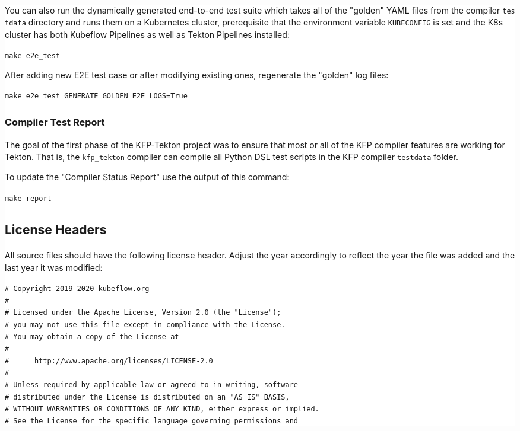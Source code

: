 You can also run the dynamically generated end-to-end test suite which takes all of the "golden" YAML files from the
compiler `testdata` directory and runs them on a Kubernetes cluster, prerequisite that the environment variable
`KUBECONFIG` is set and the K8s cluster has both Kubeflow Pipelines as well as Tekton Pipelines installed:

    make e2e_test

After adding new E2E test case or after modifying existing ones, regenerate the "golden" log files:

    make e2e_test GENERATE_GOLDEN_E2E_LOGS=True


### Compiler Test Report

The goal of the first phase of the KFP-Tekton project was to ensure that most or all of the KFP compiler features are
working for Tekton. That is, the `kfp_tekton` compiler can compile all Python DSL test scripts in the KFP compiler
[`testdata`](https://github.com/kubeflow/pipelines/tree/master/sdk/python/tests/compiler/testdata) folder.

To update the ["Compiler Status Report"](/sdk/python/tests/README.md) use the output of this command:

    make report


## License Headers

All source files should have the following license header. Adjust the year accordingly to reflect the year the file was
added and the last year it was modified:

    # Copyright 2019-2020 kubeflow.org
    #
    # Licensed under the Apache License, Version 2.0 (the "License");
    # you may not use this file except in compliance with the License.
    # You may obtain a copy of the License at
    #
    #      http://www.apache.org/licenses/LICENSE-2.0
    #
    # Unless required by applicable law or agreed to in writing, software
    # distributed under the License is distributed on an "AS IS" BASIS,
    # WITHOUT WARRANTIES OR CONDITIONS OF ANY KIND, either express or implied.
    # See the License for the specific language governing permissions and